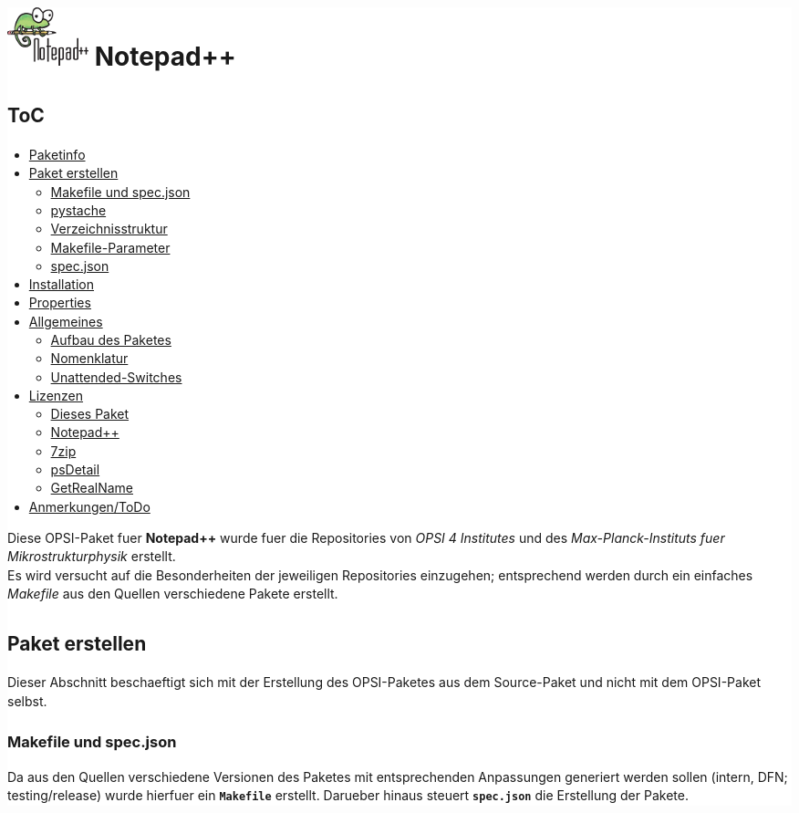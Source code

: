 # ![](./SRC/CLIENT_DATA/images/notepadpp_64.png "notepadpp") Notepad++ #

## ToC ##

* [Paketinfo](#paketinfo)
* [Paket erstellen](#paket_erstellen)
  * [Makefile und spec.json](#makefile_und_spec)
  * [pystache](#pystache)
  * [Verzeichnisstruktur](#verzeichnisstruktur)
  * [Makefile-Parameter](#makefile_parameter)
  * [spec.json](#spec_json)
* [Installation](#installation)
* [Properties](#properties)
* [Allgemeines](#allgemeines)
  * [Aufbau des Paketes](#paketaufbau)
  * [Nomenklatur](#nomenklatur)
  * [Unattended-Switches](#unattended_switches)
* [Lizenzen](#lizenzen)
  * [Dieses Paket](#lic_paket)
  * [Notepad++](#lic_notepadpp)
  * [7zip](#lic_7zip)
  * [psDetail](#lic_psdetail)
  * [GetRealName](#lic_getrealname)
* [Anmerkungen/ToDo](#anmerkungen_todo)


<div id="paketinfo"></div>

Diese OPSI-Paket fuer **Notepad++** wurde fuer die Repositories von *OPSI 4 Institutes* und des *Max-Planck-Instituts fuer Mikrostrukturphysik* erstellt.  
Es wird versucht auf die Besonderheiten der jeweiligen Repositories einzugehen;
entsprechend werden durch ein einfaches *Makefile* aus den Quellen verschiedene
Pakete erstellt.


<div id="paket_erstellen"></div>

## Paket erstellen ##

Dieser Abschnitt beschaeftigt sich mit der Erstellung des OPSI-Paketes aus
dem Source-Paket und nicht mit dem OPSI-Paket selbst.


<div id="makefile_und_spec"></div>

### Makefile und spec.json ###

Da aus den Quellen verschiedene Versionen des Paketes mit entsprechenden Anpassungen
generiert werden sollen (intern, DFN; testing/release) wurde hierfuer ein
**<code>Makefile</code>** erstellt. Darueber hinaus steuert **<code>spec.json</code>** 
die Erstellung der Pakete.
